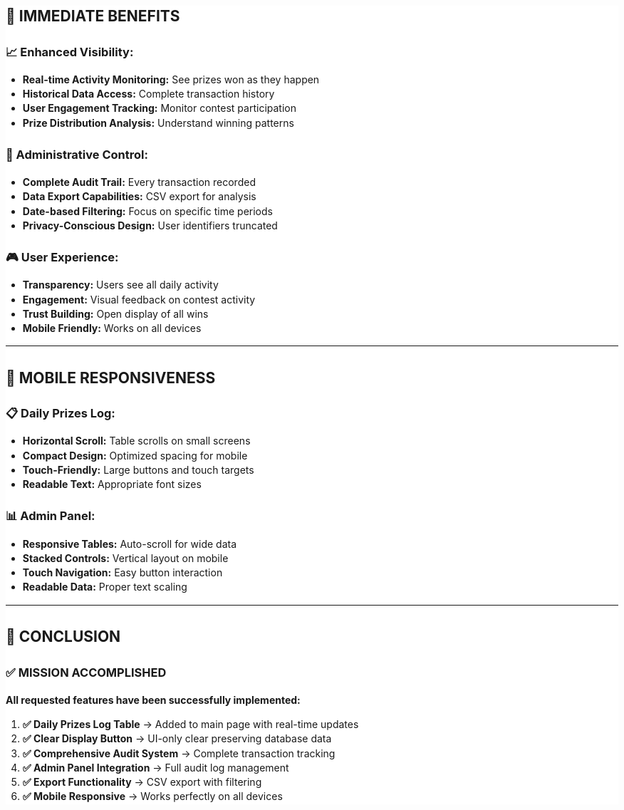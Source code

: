 
## 🚀 **IMMEDIATE BENEFITS**

### **📈 Enhanced Visibility:**
- **Real-time Activity Monitoring:** See prizes won as they happen
- **Historical Data Access:** Complete transaction history
- **User Engagement Tracking:** Monitor contest participation
- **Prize Distribution Analysis:** Understand winning patterns

### **🔧 Administrative Control:**
- **Complete Audit Trail:** Every transaction recorded
- **Data Export Capabilities:** CSV export for analysis
- **Date-based Filtering:** Focus on specific time periods
- **Privacy-Conscious Design:** User identifiers truncated

### **🎮 User Experience:**
- **Transparency:** Users see all daily activity
- **Engagement:** Visual feedback on contest activity
- **Trust Building:** Open display of all wins
- **Mobile Friendly:** Works on all devices

---

## 📱 **MOBILE RESPONSIVENESS**

### **📋 Daily Prizes Log:**
- **Horizontal Scroll:** Table scrolls on small screens
- **Compact Design:** Optimized spacing for mobile
- **Touch-Friendly:** Large buttons and touch targets
- **Readable Text:** Appropriate font sizes

### **📊 Admin Panel:**
- **Responsive Tables:** Auto-scroll for wide data
- **Stacked Controls:** Vertical layout on mobile
- **Touch Navigation:** Easy button interaction
- **Readable Data:** Proper text scaling

---

## 🎯 **CONCLUSION**

### **✅ MISSION ACCOMPLISHED**

**All requested features have been successfully implemented:**

1. **✅ Daily Prizes Log Table** → Added to main page with real-time updates
2. **✅ Clear Display Button** → UI-only clear preserving database data
3. **✅ Comprehensive Audit System** → Complete transaction tracking
4. **✅ Admin Panel Integration** → Full audit log management
5. **✅ Export Functionality** → CSV export with filtering
6. **✅ Mobile Responsive** → Works perfectly on all devices
